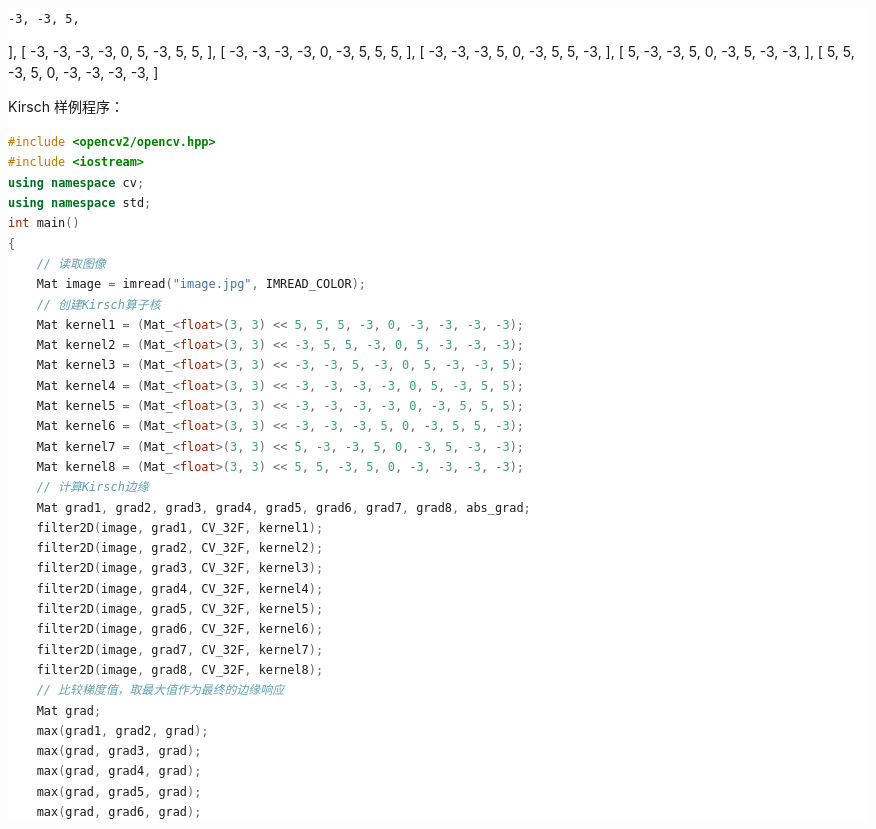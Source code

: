     -3, -3, 5,
],
[
    -3, -3, -3,
    -3, 0, 5,
    -3, 5, 5,
],
[
    -3, -3, -3,
    -3, 0, -3,
    5, 5, 5,
],
[
    -3, -3, -3,
    5, 0, -3,
    5, 5, -3,
],
[
    5, -3, -3,
    5, 0, -3,
    5, -3, -3,
],
[
    5, 5, -3,
    5, 0, -3,
    -3, -3, -3,
]

Kirsch 样例程序：

```cpp
#include <opencv2/opencv.hpp>
#include <iostream>
using namespace cv;
using namespace std;
int main()
{
    // 读取图像
    Mat image = imread("image.jpg", IMREAD_COLOR);
    // 创建Kirsch算子核
	Mat kernel1 = (Mat_<float>(3, 3) << 5, 5, 5, -3, 0, -3, -3, -3, -3);
	Mat kernel2 = (Mat_<float>(3, 3) << -3, 5, 5, -3, 0, 5, -3, -3, -3);
	Mat kernel3 = (Mat_<float>(3, 3) << -3, -3, 5, -3, 0, 5, -3, -3, 5);
	Mat kernel4 = (Mat_<float>(3, 3) << -3, -3, -3, -3, 0, 5, -3, 5, 5);
	Mat kernel5 = (Mat_<float>(3, 3) << -3, -3, -3, -3, 0, -3, 5, 5, 5);
	Mat kernel6 = (Mat_<float>(3, 3) << -3, -3, -3, 5, 0, -3, 5, 5, -3);
	Mat kernel7 = (Mat_<float>(3, 3) << 5, -3, -3, 5, 0, -3, 5, -3, -3);
	Mat kernel8 = (Mat_<float>(3, 3) << 5, 5, -3, 5, 0, -3, -3, -3, -3);
    // 计算Kirsch边缘
    Mat grad1, grad2, grad3, grad4, grad5, grad6, grad7, grad8, abs_grad;
    filter2D(image, grad1, CV_32F, kernel1);
    filter2D(image, grad2, CV_32F, kernel2);
    filter2D(image, grad3, CV_32F, kernel3);
    filter2D(image, grad4, CV_32F, kernel4);
    filter2D(image, grad5, CV_32F, kernel5);
    filter2D(image, grad6, CV_32F, kernel6);
    filter2D(image, grad7, CV_32F, kernel7);
    filter2D(image, grad8, CV_32F, kernel8);
    // 比较梯度值，取最大值作为最终的边缘响应
    Mat grad;
    max(grad1, grad2, grad);
    max(grad, grad3, grad);
    max(grad, grad4, grad);
    max(grad, grad5, grad);
    max(grad, grad6, grad);
```